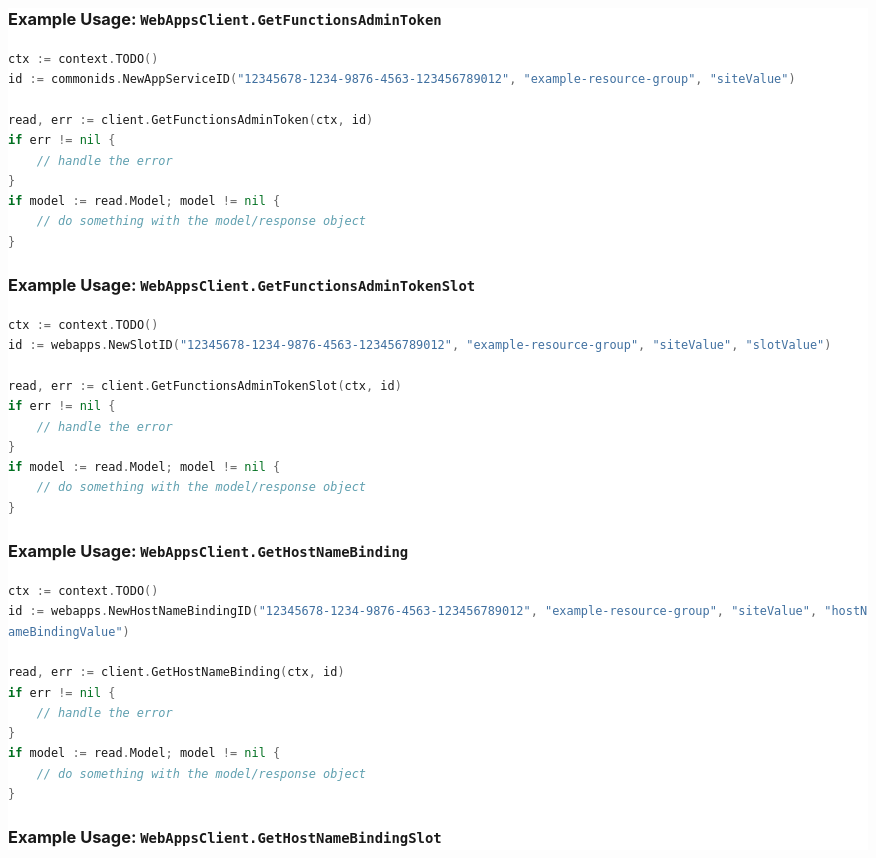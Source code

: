
### Example Usage: `WebAppsClient.GetFunctionsAdminToken`

```go
ctx := context.TODO()
id := commonids.NewAppServiceID("12345678-1234-9876-4563-123456789012", "example-resource-group", "siteValue")

read, err := client.GetFunctionsAdminToken(ctx, id)
if err != nil {
	// handle the error
}
if model := read.Model; model != nil {
	// do something with the model/response object
}
```


### Example Usage: `WebAppsClient.GetFunctionsAdminTokenSlot`

```go
ctx := context.TODO()
id := webapps.NewSlotID("12345678-1234-9876-4563-123456789012", "example-resource-group", "siteValue", "slotValue")

read, err := client.GetFunctionsAdminTokenSlot(ctx, id)
if err != nil {
	// handle the error
}
if model := read.Model; model != nil {
	// do something with the model/response object
}
```


### Example Usage: `WebAppsClient.GetHostNameBinding`

```go
ctx := context.TODO()
id := webapps.NewHostNameBindingID("12345678-1234-9876-4563-123456789012", "example-resource-group", "siteValue", "hostNameBindingValue")

read, err := client.GetHostNameBinding(ctx, id)
if err != nil {
	// handle the error
}
if model := read.Model; model != nil {
	// do something with the model/response object
}
```


### Example Usage: `WebAppsClient.GetHostNameBindingSlot`
